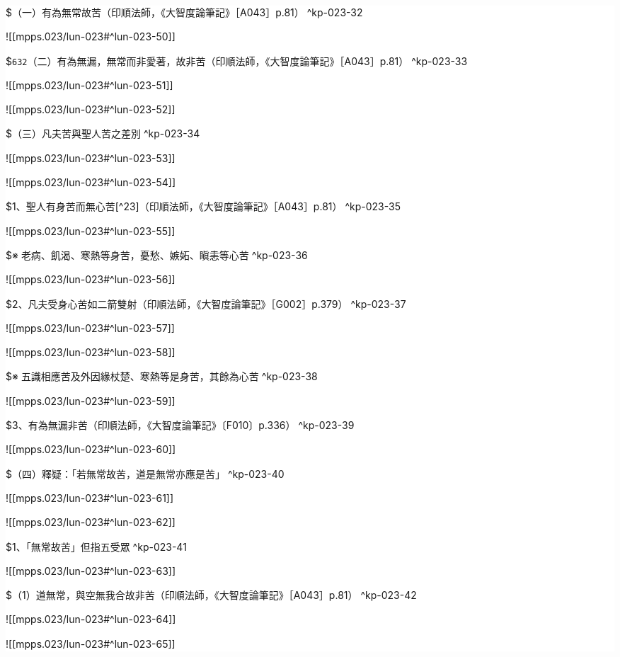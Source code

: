  $（一）有為無常故苦（印順法師，《大智度論筆記》［A043］p.81） ^kp-023-32

![[mpps.023/lun-023#^lun-023-50]]

 $`632`（二）有為無漏，無常而非愛著，故非苦（印順法師，《大智度論筆記》［A043］p.81） ^kp-023-33

![[mpps.023/lun-023#^lun-023-51]]

![[mpps.023/lun-023#^lun-023-52]]

 $（三）凡夫苦與聖人苦之差別 ^kp-023-34

![[mpps.023/lun-023#^lun-023-53]]

![[mpps.023/lun-023#^lun-023-54]]

 $1、聖人有身苦而無心苦[^23]（印順法師，《大智度論筆記》［A043］p.81） ^kp-023-35

![[mpps.023/lun-023#^lun-023-55]]

 $※ 老病、飢渴、寒熱等身苦，憂愁、嫉妬、瞋恚等心苦 ^kp-023-36

![[mpps.023/lun-023#^lun-023-56]]

 $2、凡夫受身心苦如二箭雙射（印順法師，《大智度論筆記》［G002］p.379） ^kp-023-37

![[mpps.023/lun-023#^lun-023-57]]

![[mpps.023/lun-023#^lun-023-58]]

 $※ 五識相應苦及外因緣杖楚、寒熱等是身苦，其餘為心苦 ^kp-023-38

![[mpps.023/lun-023#^lun-023-59]]

 $3、有為無漏非苦（印順法師，《大智度論筆記》〔F010〕p.336） ^kp-023-39

![[mpps.023/lun-023#^lun-023-60]]

 $（四）釋疑：「若無常故苦，道是無常亦應是苦」 ^kp-023-40

![[mpps.023/lun-023#^lun-023-61]]

![[mpps.023/lun-023#^lun-023-62]]

 $1、「無常故苦」但指五受眾 ^kp-023-41

![[mpps.023/lun-023#^lun-023-63]]

 $（1）道無常，與空無我合故非苦（印順法師，《大智度論筆記》［A043］p.81） ^kp-023-42

![[mpps.023/lun-023#^lun-023-64]]

![[mpps.023/lun-023#^lun-023-65]]
